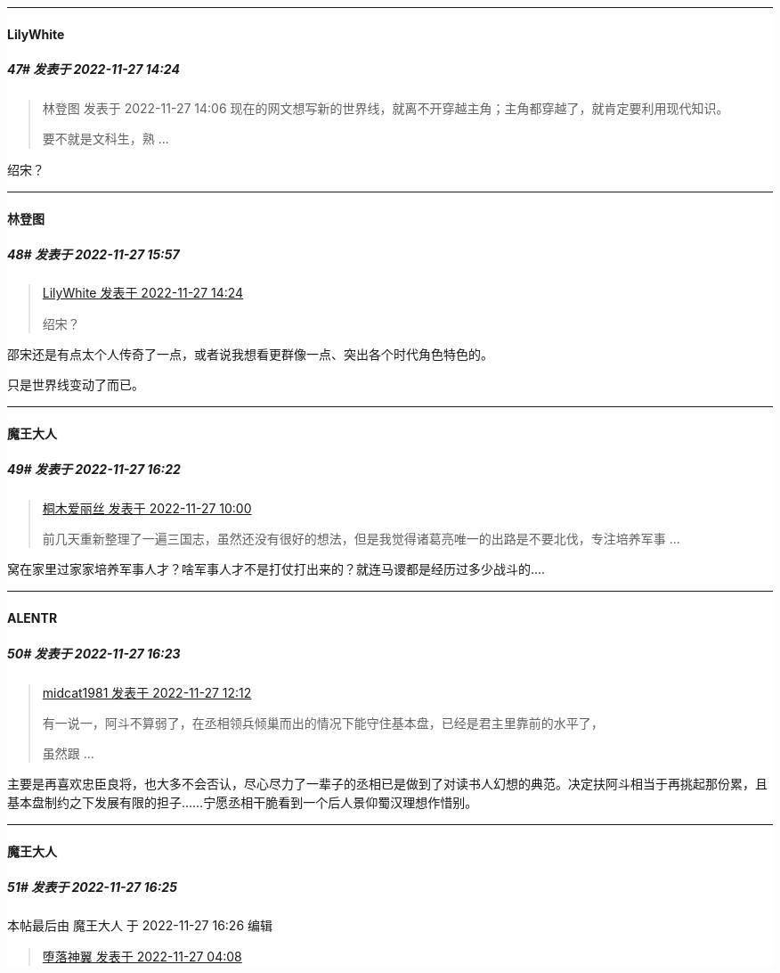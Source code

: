 *****

####  LilyWhite  
##### 47#       发表于 2022-11-27 14:24

<blockquote>林登图 发表于 2022-11-27 14:06
现在的网文想写新的世界线，就离不开穿越主角；主角都穿越了，就肯定要利用现代知识。

要不就是文科生，熟 ...</blockquote>
绍宋？

*****

####  林登图  
##### 48#       发表于 2022-11-27 15:57

<blockquote><a href="httphttps://bbs.saraba1st.com/2b/forum.php?mod=redirect&amp;goto=findpost&amp;pid=58642610&amp;ptid=2107080" target="_blank">LilyWhite 发表于 2022-11-27 14:24</a>

绍宋？</blockquote>
邵宋还是有点太个人传奇了一点，或者说我想看更群像一点、突出各个时代角色特色的。

只是世界线变动了而已。

*****

####  魔王大人  
##### 49#       发表于 2022-11-27 16:22

<blockquote><a href="httphttps://bbs.saraba1st.com/2b/forum.php?mod=redirect&amp;goto=findpost&amp;pid=58638881&amp;ptid=2107080" target="_blank">桐木爱丽丝 发表于 2022-11-27 10:00</a>

前几天重新整理了一遍三国志，虽然还没有很好的想法，但是我觉得诸葛亮唯一的出路是不要北伐，专注培养军事 ...</blockquote>
窝在家里过家家培养军事人才？啥军事人才不是打仗打出来的？就连马谡都是经历过多少战斗的....

*****

####  ALENTR  
##### 50#       发表于 2022-11-27 16:23

<blockquote><a href="httphttps://bbs.saraba1st.com/2b/forum.php?mod=redirect&amp;goto=findpost&amp;pid=58640585&amp;ptid=2107080" target="_blank">midcat1981 发表于 2022-11-27 12:12</a>

有一说一，阿斗不算弱了，在丞相领兵倾巢而出的情况下能守住基本盘，已经是君主里靠前的水平了，

虽然跟 ...</blockquote>
主要是再喜欢忠臣良将，也大多不会否认，尽心尽力了一辈子的丞相已是做到了对读书人幻想的典范。决定扶阿斗相当于再挑起那份累，且基本盘制约之下发展有限的担子……宁愿丞相干脆看到一个后人景仰蜀汉理想作惜别。

*****

####  魔王大人  
##### 51#       发表于 2022-11-27 16:25

 本帖最后由 魔王大人 于 2022-11-27 16:26 编辑 
<blockquote><a href="httphttps://bbs.saraba1st.com/2b/forum.php?mod=redirect&amp;goto=findpost&amp;pid=58637562&amp;ptid=2107080" target="_blank">堕落神翼 发表于 2022-11-27 04:08</a>
